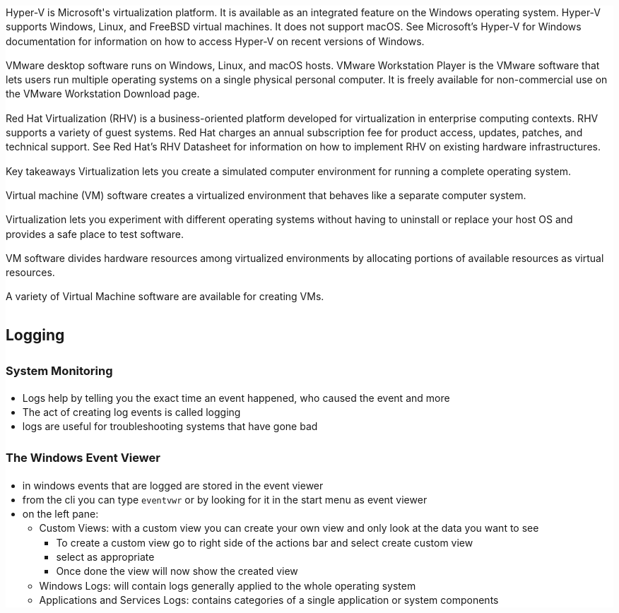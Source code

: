 Hyper-V is Microsoft's virtualization platform. It is available as an integrated feature on the Windows operating system. Hyper-V supports Windows, Linux, and FreeBSD virtual machines. It does not support macOS. See
Microsoft’s Hyper-V for Windows documentation
for information on how to access Hyper-V on recent versions of Windows.

VMware desktop software runs on Windows, Linux, and macOS hosts. VMware Workstation Player is the VMware software that lets users run multiple operating systems on a single physical personal computer. It is freely available for non-commercial use on the
VMware Workstation Download
page.

Red Hat Virtualization (RHV) is a business-oriented platform developed for virtualization in enterprise computing contexts. RHV supports a variety of guest systems. Red Hat charges an annual subscription fee for product access, updates, patches, and technical support. See
Red Hat’s RHV Datasheet
for information on how to implement RHV on existing hardware infrastructures.

Key takeaways
Virtualization lets you create a simulated computer environment for running a complete operating system.

Virtual machine (VM) software creates a virtualized environment that behaves like a separate computer system.

Virtualization lets you experiment with different operating systems without having to uninstall or replace your host OS and provides a safe place to test software.

VM software divides hardware resources among virtualized environments by allocating portions of available resources as virtual resources.

A variety of Virtual Machine software are available for creating VMs.

## Logging

### System Monitoring

- Logs help by telling you the exact time an event happened, who caused the event and more
- The act of creating log events is called logging
- logs are useful for troubleshooting systems that have gone bad

### The Windows Event Viewer

- in windows events that are logged are stored in the event viewer
- from the cli you can type `eventvwr` or by looking for it in the start menu as event viewer
- on the left pane:
  - Custom Views: with a custom view you can create your own view and only look at the data you want to see
    - To create a custom view go to right side of the actions bar and select create custom view
    - select as appropriate
    - Once done the view will now show the created view
  - Windows Logs: will contain logs generally applied to the whole operating system
  - Applications and Services Logs: contains categories of a single application or system components
